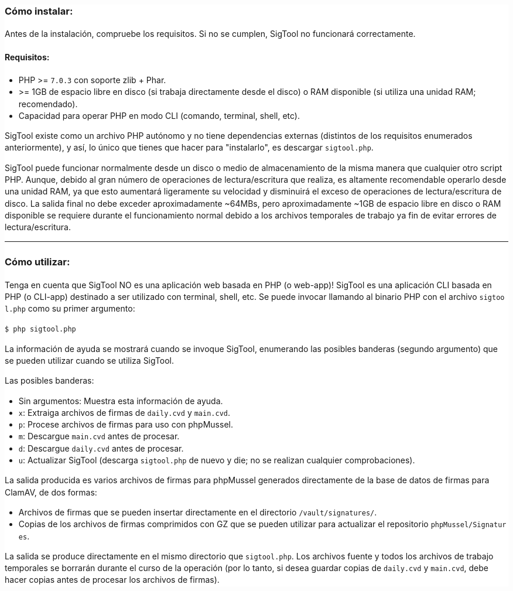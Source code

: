 ### Cómo instalar:

Antes de la instalación, compruebe los requisitos. Si no se cumplen, SigTool no funcionará correctamente.

#### Requisitos:
- PHP &gt;= `7.0.3` con soporte zlib + Phar.
- &gt;= 1GB de espacio libre en disco (si trabaja directamente desde el disco) o RAM disponible (si utiliza una unidad RAM; recomendado).
- Capacidad para operar PHP en modo CLI (comando, terminal, shell, etc).

SigTool existe como un archivo PHP autónomo y no tiene dependencias externas (distintos de los requisitos enumerados anteriormente), y así, lo único que tienes que hacer para "instalarlo", es descargar `sigtool.php`.

SigTool puede funcionar normalmente desde un disco o medio de almacenamiento de la misma manera que cualquier otro script PHP. Aunque, debido al gran número de operaciones de lectura/escritura que realiza, es altamente recomendable operarlo desde una unidad RAM, ya que esto aumentará ligeramente su velocidad y disminuirá el exceso de operaciones de lectura/escritura de disco. La salida final no debe exceder aproximadamente ~64MBs, pero aproximadamente ~1GB de espacio libre en disco o RAM disponible se requiere durante el funcionamiento normal debido a los archivos temporales de trabajo ya fin de evitar errores de lectura/escritura.

---

### Cómo utilizar:

Tenga en cuenta que SigTool NO es una aplicación web basada en PHP (o web-app)! SigTool es una aplicación CLI basada en PHP (o CLI-app) destinado a ser utilizado con terminal, shell, etc. Se puede invocar llamando al binario PHP con el archivo `sigtool.php` como su primer argumento:

`$ php sigtool.php`

La información de ayuda se mostrará cuando se invoque SigTool, enumerando las posibles banderas (segundo argumento) que se pueden utilizar cuando se utiliza SigTool.

Las posibles banderas:
- Sin argumentos: Muestra esta información de ayuda.
- `x`: Extraiga archivos de firmas de `daily.cvd` y `main.cvd`.
- `p`: Procese archivos de firmas para uso con phpMussel.
- `m`: Descargue `main.cvd` antes de procesar.
- `d`: Descargue `daily.cvd` antes de procesar.
- `u`: Actualizar SigTool (descarga `sigtool.php` de nuevo y die; no se realizan cualquier comprobaciones).

La salida producida es varios archivos de firmas para phpMussel generados directamente de la base de datos de firmas para ClamAV, de dos formas:
- Archivos de firmas que se pueden insertar directamente en el directorio `/vault/signatures/`.
- Copias de los archivos de firmas comprimidos con GZ que se pueden utilizar para actualizar el repositorio `phpMussel/Signatures`.

La salida se produce directamente en el mismo directorio que `sigtool.php`. Los archivos fuente y todos los archivos de trabajo temporales se borrarán durante el curso de la operación (por lo tanto, si desea guardar copias de `daily.cvd` y `main.cvd`, debe hacer copias antes de procesar los archivos de firmas).
